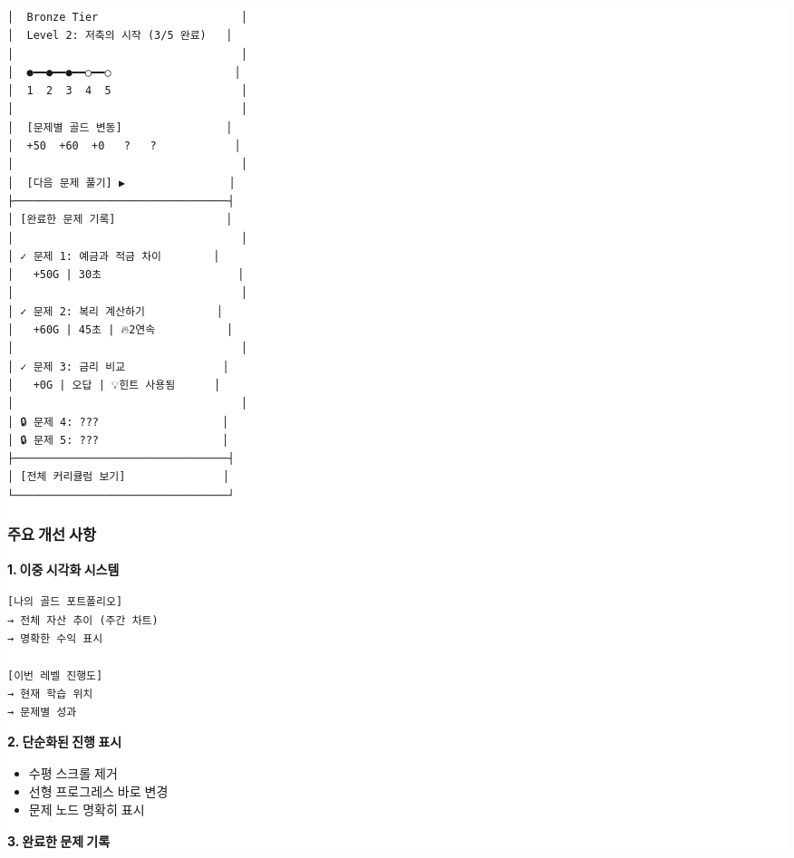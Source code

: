 ```
│  Bronze Tier                      │
│  Level 2: 저축의 시작 (3/5 완료)   │
│                                   │
│  ●━━●━━●━━○━━○                   │
│  1  2  3  4  5                    │
│                                   │
│  [문제별 골드 변동]                │
│  +50  +60  +0   ?   ?            │
│                                   │
│  [다음 문제 풀기] ▶                │
├─────────────────────────────────┤
│ [완료한 문제 기록]                 │
│                                   │
│ ✓ 문제 1: 예금과 적금 차이        │
│   +50G | 30초                     │
│                                   │
│ ✓ 문제 2: 복리 계산하기           │
│   +60G | 45초 | 🔥2연속           │
│                                   │
│ ✓ 문제 3: 금리 비교               │
│   +0G | 오답 | 💡힌트 사용됨      │
│                                   │
│ 🔒 문제 4: ???                   │
│ 🔒 문제 5: ???                   │
├─────────────────────────────────┤
│ [전체 커리큘럼 보기]               │
└─────────────────────────────────┘

```

### 주요 개선 사항

**1. 이중 시각화 시스템**

```
[나의 골드 포트폴리오]
→ 전체 자산 추이 (주간 차트)
→ 명확한 수익 표시

[이번 레벨 진행도]
→ 현재 학습 위치
→ 문제별 성과

```

**2. 단순화된 진행 표시**

- 수평 스크롤 제거
- 선형 프로그레스 바로 변경
- 문제 노드 명확히 표시

**3. 완료한 문제 기록**
